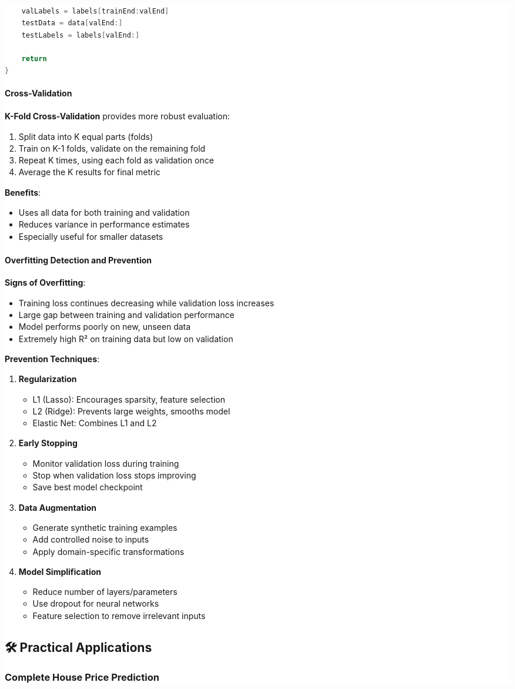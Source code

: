 ```go
    valLabels = labels[trainEnd:valEnd]
    testData = data[valEnd:]
    testLabels = labels[valEnd:]
    
    return
}
```

#### Cross-Validation

**K-Fold Cross-Validation** provides more robust evaluation:
1. Split data into K equal parts (folds)
2. Train on K-1 folds, validate on the remaining fold
3. Repeat K times, using each fold as validation once
4. Average the K results for final metric

**Benefits**:
- Uses all data for both training and validation
- Reduces variance in performance estimates
- Especially useful for smaller datasets

#### Overfitting Detection and Prevention

**Signs of Overfitting**:
- Training loss continues decreasing while validation loss increases
- Large gap between training and validation performance
- Model performs poorly on new, unseen data
- Extremely high R² on training data but low on validation

**Prevention Techniques**:

1. **Regularization**
   - L1 (Lasso): Encourages sparsity, feature selection
   - L2 (Ridge): Prevents large weights, smooths model
   - Elastic Net: Combines L1 and L2

2. **Early Stopping**
   - Monitor validation loss during training
   - Stop when validation loss stops improving
   - Save best model checkpoint

3. **Data Augmentation**
   - Generate synthetic training examples
   - Add controlled noise to inputs
   - Apply domain-specific transformations

4. **Model Simplification**
   - Reduce number of layers/parameters
   - Use dropout for neural networks
   - Feature selection to remove irrelevant inputs

## 🛠️ Practical Applications

### Complete House Price Prediction
